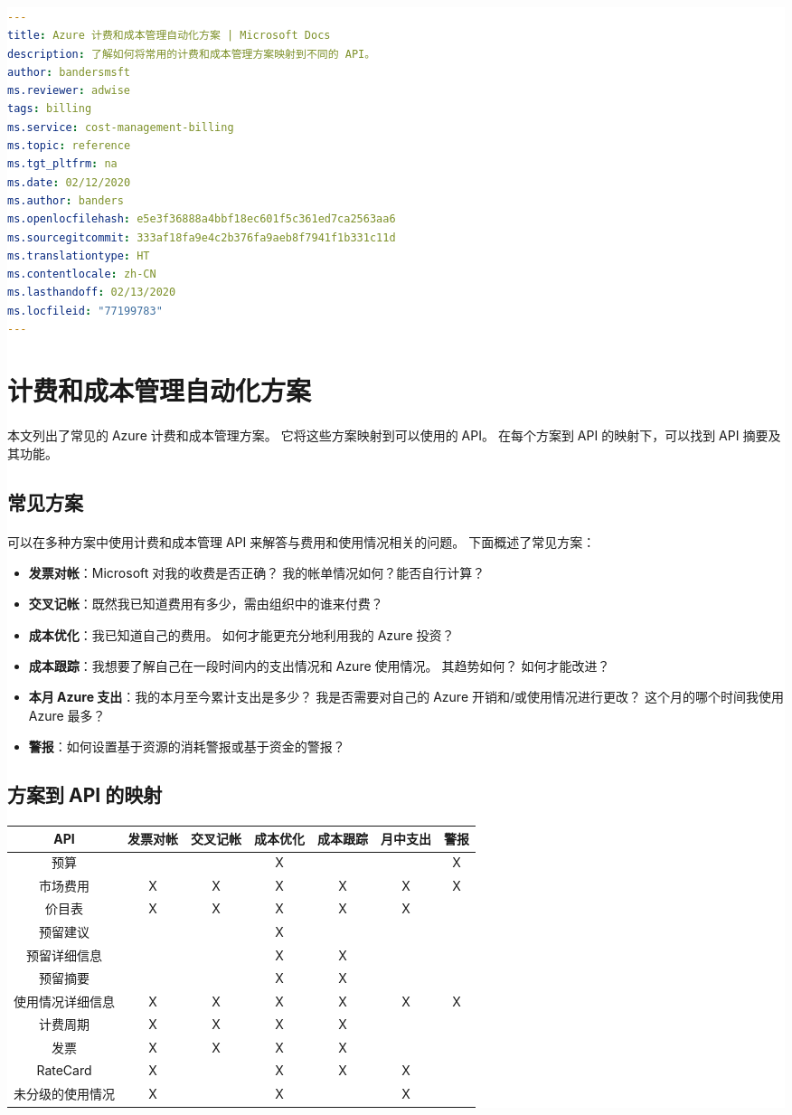 ```yaml
---
title: Azure 计费和成本管理自动化方案 | Microsoft Docs
description: 了解如何将常用的计费和成本管理方案映射到不同的 API。
author: bandersmsft
ms.reviewer: adwise
tags: billing
ms.service: cost-management-billing
ms.topic: reference
ms.tgt_pltfrm: na
ms.date: 02/12/2020
ms.author: banders
ms.openlocfilehash: e5e3f36888a4bbf18ec601f5c361ed7ca2563aa6
ms.sourcegitcommit: 333af18fa9e4c2b376fa9aeb8f7941f1b331c11d
ms.translationtype: HT
ms.contentlocale: zh-CN
ms.lasthandoff: 02/13/2020
ms.locfileid: "77199783"
---
```

# <a name="automation-scenarios-for-billing-and-cost-management"></a>计费和成本管理自动化方案

本文列出了常见的 Azure 计费和成本管理方案。 它将这些方案映射到可以使用的 API。 在每个方案到 API 的映射下，可以找到 API 摘要及其功能。

## <a name="common-scenarios"></a>常见方案

可以在多种方案中使用计费和成本管理 API 来解答与费用和使用情况相关的问题。 下面概述了常见方案：

- **发票对帐**：Microsoft 对我的收费是否正确？  我的帐单情况如何？能否自行计算？

- **交叉记帐**：既然我已知道费用有多少，需由组织中的谁来付费？

- **成本优化**：我已知道自己的费用。 如何才能更充分地利用我的 Azure 投资？

- **成本跟踪**：我想要了解自己在一段时间内的支出情况和 Azure 使用情况。 其趋势如何？ 如何才能改进？

- **本月 Azure 支出**：我的本月至今累计支出是多少？ 我是否需要对自己的 Azure 开销和/或使用情况进行更改？ 这个月的哪个时间我使用 Azure 最多？

- **警报**：如何设置基于资源的消耗警报或基于资金的警报？

## <a name="scenario-to-api-mapping"></a>方案到 API 的映射

|         API        | 发票对帐    | 交叉记帐    | 成本优化    | 成本跟踪    | 月中支出    | 警报    |
|:---------------------------:|:-------------------------:|:----------------:|:--------------------:|:----------------:|:------------------:|:---------:|
| 预算                     |                           |                  |           X          |                  |                    |     X     |
| 市场费用                |             X             |         X        |           X          |         X        |          X         |     X     |
| 价目表                 |             X             |         X        |           X          |         X        |          X         |           |
| 预留建议 |                           |                  |           X          |                  |                    |           |
| 预留详细信息         |                           |                  |           X          |         X        |                    |           |
| 预留摘要       |                           |                  |           X          |         X        |                    |           |
| 使用情况详细信息               |             X             |         X        |           X          |         X        |          X         |     X     |
| 计费周期             |             X             |         X        |           X          |         X        |                    |           |
| 发票                    |             X             |         X        |           X          |         X        |                    |           |
| RateCard                    |             X             |                  |           X          |         X        |          X         |           |
| 未分级的使用情况               |             X             |                  |           X          |                  |          X         |           |
